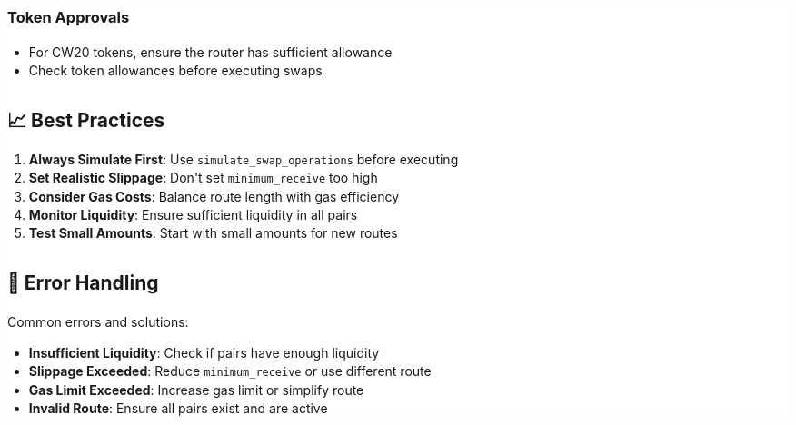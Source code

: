 ### Token Approvals
- For CW20 tokens, ensure the router has sufficient allowance
- Check token allowances before executing swaps

## 📈 Best Practices

1. **Always Simulate First**: Use `simulate_swap_operations` before executing
2. **Set Realistic Slippage**: Don't set `minimum_receive` too high
3. **Consider Gas Costs**: Balance route length with gas efficiency
4. **Monitor Liquidity**: Ensure sufficient liquidity in all pairs
5. **Test Small Amounts**: Start with small amounts for new routes

## 🔧 Error Handling

Common errors and solutions:

- **Insufficient Liquidity**: Check if pairs have enough liquidity
- **Slippage Exceeded**: Reduce `minimum_receive` or use different route
- **Gas Limit Exceeded**: Increase gas limit or simplify route
- **Invalid Route**: Ensure all pairs exist and are active 